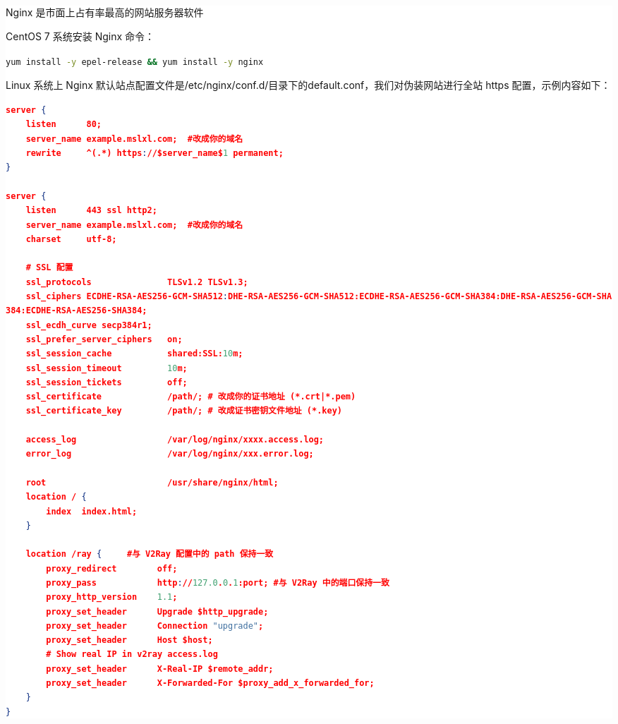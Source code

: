 Nginx 是市面上占有率最高的网站服务器软件

CentOS 7 系统安装 Nginx 命令：
```bash
yum install -y epel-release && yum install -y nginx
```
Linux 系统上 Nginx 默认站点配置文件是/etc/nginx/conf.d/目录下的default.conf，我们对伪装网站进行全站 https 配置，示例内容如下：
```json
server {
    listen      80;
    server_name example.mslxl.com;  #改成你的域名
    rewrite     ^(.*) https://$server_name$1 permanent;
}

server {
    listen      443 ssl http2;
    server_name example.mslxl.com;  #改成你的域名
    charset     utf-8;

    # SSL 配置
    ssl_protocols               TLSv1.2 TLSv1.3;
    ssl_ciphers ECDHE-RSA-AES256-GCM-SHA512:DHE-RSA-AES256-GCM-SHA512:ECDHE-RSA-AES256-GCM-SHA384:DHE-RSA-AES256-GCM-SHA384:ECDHE-RSA-AES256-SHA384;
    ssl_ecdh_curve secp384r1;
    ssl_prefer_server_ciphers   on;
    ssl_session_cache           shared:SSL:10m;
    ssl_session_timeout         10m;
    ssl_session_tickets         off;
    ssl_certificate             /path/; # 改成你的证书地址 (*.crt|*.pem)
    ssl_certificate_key         /path/; # 改成证书密钥文件地址 (*.key)

    access_log                  /var/log/nginx/xxxx.access.log;
    error_log                   /var/log/nginx/xxx.error.log;

    root                        /usr/share/nginx/html;
    location / {
        index  index.html;
    }

    location /ray {     #与 V2Ray 配置中的 path 保持一致
        proxy_redirect        off;
        proxy_pass            http://127.0.0.1:port; #与 V2Ray 中的端口保持一致
        proxy_http_version    1.1;
        proxy_set_header      Upgrade $http_upgrade;
        proxy_set_header      Connection "upgrade";
        proxy_set_header      Host $host;
        # Show real IP in v2ray access.log
        proxy_set_header      X-Real-IP $remote_addr;
        proxy_set_header      X-Forwarded-For $proxy_add_x_forwarded_for;
    }
}
```
